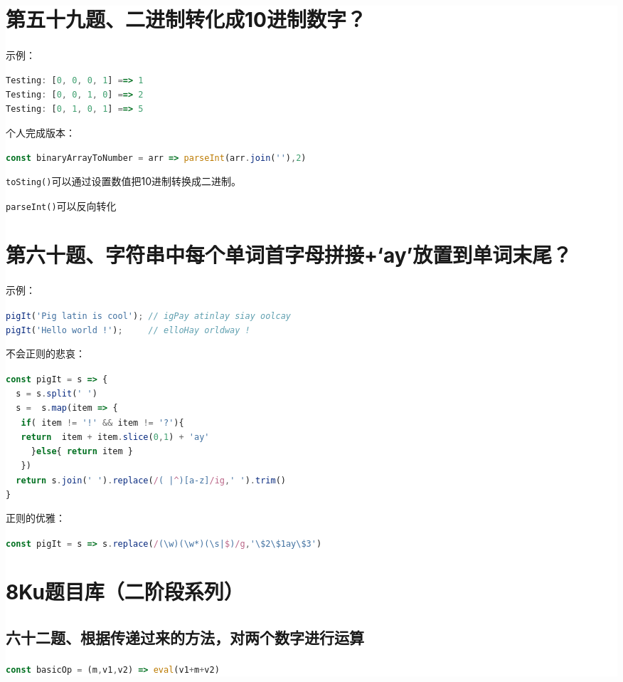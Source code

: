 # 第五十九题、二进制转化成10进制数字？

示例：

```js
Testing: [0, 0, 0, 1] ==> 1
Testing: [0, 0, 1, 0] ==> 2
Testing: [0, 1, 0, 1] ==> 5
```

个人完成版本：

```js
const binaryArrayToNumber = arr => parseInt(arr.join(''),2)
```

`toSting()`可以通过设置数值把10进制转换成二进制。

`parseInt()`可以反向转化

# 第六十题、字符串中每个单词首字母拼接+‘ay’放置到单词末尾？

示例：

```js
pigIt('Pig latin is cool'); // igPay atinlay siay oolcay
pigIt('Hello world !');     // elloHay orldway !
```

不会正则的悲哀：

```js
const pigIt = s => {
  s = s.split(' ')
  s =  s.map(item => {
   if( item != '!' && item != '?'){
   return  item + item.slice(0,1) + 'ay'
     }else{ return item }
   })
  return s.join(' ').replace(/( |^)[a-z]/ig,' ').trim()
}
```

正则的优雅：

```js
const pigIt = s => s.replace(/(\w)(\w*)(\s|$)/g,'\$2\$1ay\$3')
```

# 8Ku题目库（二阶段系列）

## 六十二题、根据传递过来的方法，对两个数字进行运算 

```js
const basicOp = (m,v1,v2) => eval(v1+m+v2)
```
